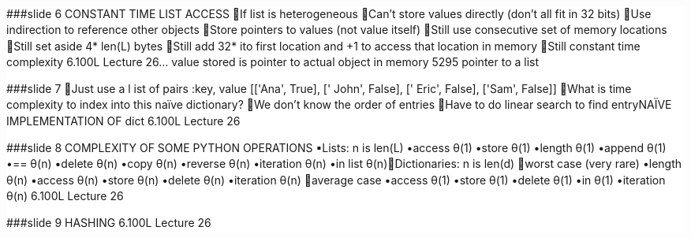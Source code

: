###slide 6
CONSTANT TIME LIST ACCESS
If list is heterogeneous
Can’t store values directly (don’t all fit in 32 bits)
Use indirection to reference other objects
Store pointers to values (not value itself)
Still use consecutive set of memory locations 
Still set aside 4* len(L) bytes
Still add 32* ito first location and +1 to access that location in memory
Still constant time complexity
6.100L Lecture 26…
value stored is pointer to 
actual object in memory 5295 pointer to a list

###slide 7
Just use a l ist of pairs :key, value
[['Ana', True], [' John', False], [' Eric', False], ['Sam', False]]
What is time complexity to index into this naïve dictionary? 
We don’t know the order of entries
Have to do linear search to find entryNAÏVE IMPLEMENTATION OF dict
6.100L Lecture 26

###slide 8
COMPLEXITY OF SOME PYTHON OPERATIONS
▪Lists: n is len(L)
•access θ(1)
•store θ(1)
•length θ(1)
•append θ(1)
•== θ(n)
•delete θ(n)
•copy θ(n)
•reverse θ(n)
•iteration θ(n)
•in list θ(n)Dictionaries: n is len(d)
worst case (very rare)
•length θ(n)
•access θ(n)
•store θ(n)
•delete θ(n)
•iteration θ(n)
average case
•access θ(1)
•store θ(1)
•delete θ(1)
•in               θ(1) 
•iteration θ(n)
6.100L Lecture 26

###slide 9
HASHING
6.100L Lecture 26
